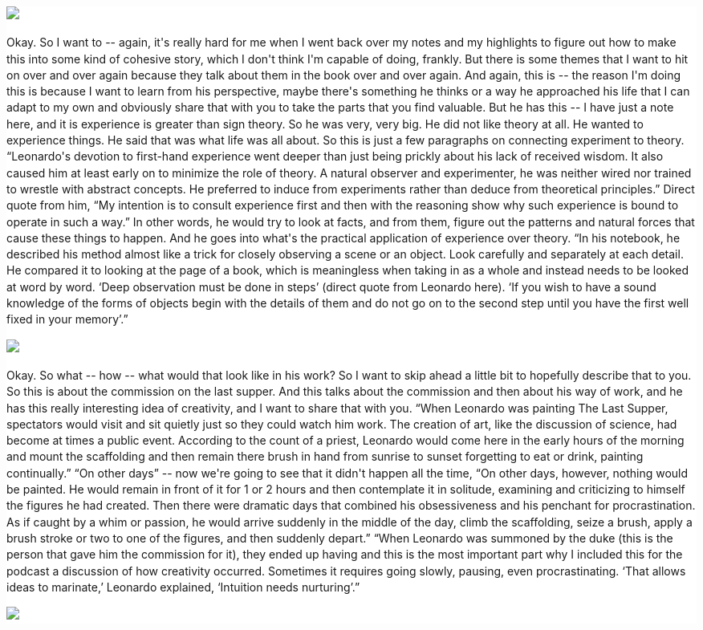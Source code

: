 ![](https://www.foundersnotes.com/static/images/new_icons/chevron-down-alt-thin.svg)

Okay. So I want to -- again, it's really hard for me when I went back over my notes and my highlights to figure out how to make this into some kind of cohesive story, which I don't think I'm capable of doing, frankly. But there is some themes that I want to hit on over and over again because they talk about them in the book over and over again. And again, this is -- the reason I'm doing this is because I want to learn from his perspective, maybe there's something he thinks or a way he approached his life that I can adapt to my own and obviously share that with you to take the parts that you find valuable. But he has this -- I have just a note here, and it is experience is greater than sign theory. So he was very, very big. He did not like theory at all. He wanted to experience things. He said that was what life was all about. So this is just a few paragraphs on connecting experiment to theory. “Leonardo's devotion to first-hand experience went deeper than just being prickly about his lack of received wisdom. It also caused him at least early on to minimize the role of theory. A natural observer and experimenter, he was neither wired nor trained to wrestle with abstract concepts. He preferred to induce from experiments rather than deduce from theoretical principles.” Direct quote from him, “My intention is to consult experience first and then with the reasoning show why such experience is bound to operate in such a way.” In other words, he would try to look at facts, and from them, figure out the patterns and natural forces that cause these things to happen. And he goes into what's the practical application of experience over theory. “In his notebook, he described his method almost like a trick for closely observing a scene or an object. Look carefully and separately at each detail. He compared it to looking at the page of a book, which is meaningless when taking in as a whole and instead needs to be looked at word by word. ‘Deep observation must be done in steps’ (direct quote from Leonardo here). ‘If you wish to have a sound knowledge of the forms of objects begin with the details of them and do not go on to the second step until you have the first well fixed in your memory’.”

![](https://www.foundersnotes.com/static/images/new_icons/chevron-down-alt-thin.svg)

Okay. So what -- how -- what would that look like in his work? So I want to skip ahead a little bit to hopefully describe that to you. So this is about the commission on the last supper. And this talks about the commission and then about his way of work, and he has this really interesting idea of creativity, and I want to share that with you. “When Leonardo was painting The Last Supper, spectators would visit and sit quietly just so they could watch him work. The creation of art, like the discussion of science, had become at times a public event. According to the count of a priest, Leonardo would come here in the early hours of the morning and mount the scaffolding and then remain there brush in hand from sunrise to sunset forgetting to eat or drink, painting continually.” “On other days” -- now we're going to see that it didn't happen all the time, “On other days, however, nothing would be painted. He would remain in front of it for 1 or 2 hours and then contemplate it in solitude, examining and criticizing to himself the figures he had created. Then there were dramatic days that combined his obsessiveness and his penchant for procrastination. As if caught by a whim or passion, he would arrive suddenly in the middle of the day, climb the scaffolding, seize a brush, apply a brush stroke or two to one of the figures, and then suddenly depart.” “When Leonardo was summoned by the duke (this is the person that gave him the commission for it), they ended up having and this is the most important part why I included this for the podcast a discussion of how creativity occurred. Sometimes it requires going slowly, pausing, even procrastinating. ‘That allows ideas to marinate,’ Leonardo explained, ‘Intuition needs nurturing’.”

![](https://www.foundersnotes.com/static/images/new_icons/chevron-down-alt-thin.svg)
